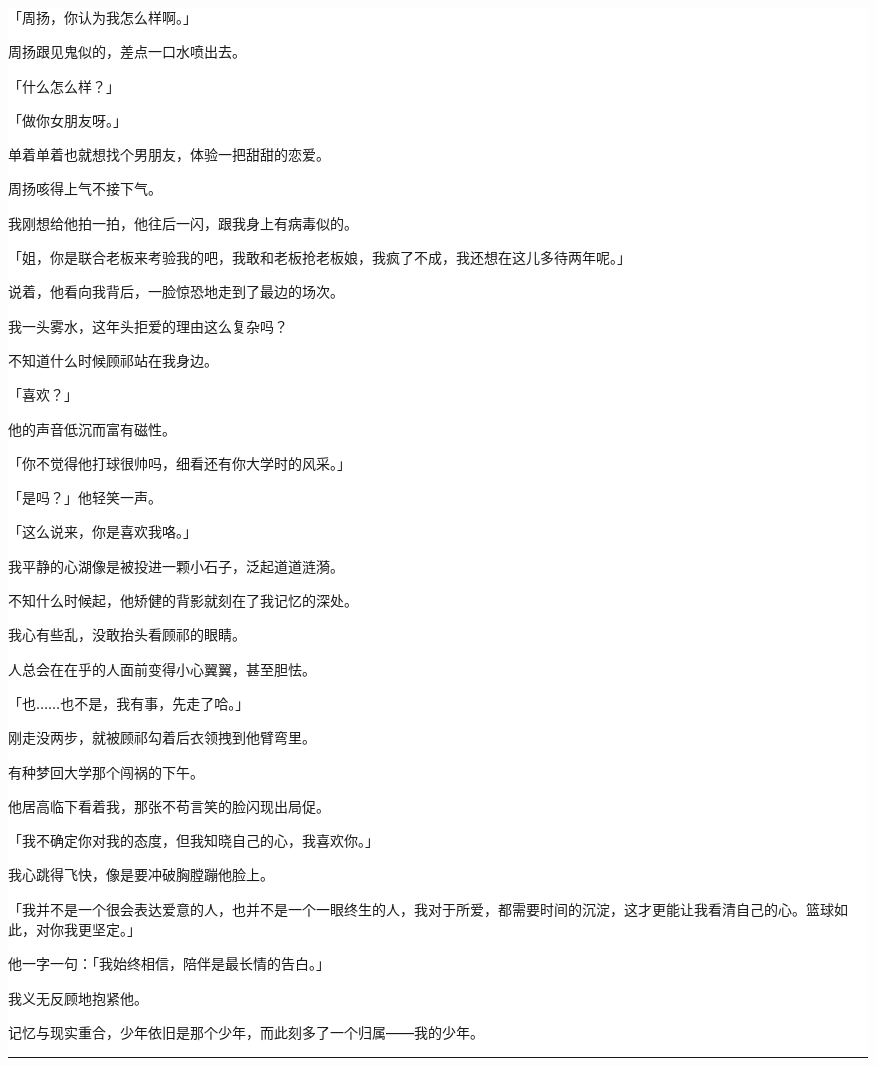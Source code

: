  <p>「周扬，你认为我怎么样啊。」</p>
 <p>周扬跟见鬼似的，差点一口水喷出去。</p>
 <p>「什么怎么样？」</p>
 <p>「做你女朋友呀。」</p>
 <p>单着单着也就想找个男朋友，体验一把甜甜的恋爱。</p>
 <p>周扬咳得上气不接下气。</p>
 <p>我刚想给他拍一拍，他往后一闪，跟我身上有病毒似的。</p>
 <p>「姐，你是联合老板来考验我的吧，我敢和老板抢老板娘，我疯了不成，我还想在这儿多待两年呢。」</p>
 <p>说着，他看向我背后，一脸惊恐地走到了最边的场次。</p>
 <p>我一头雾水，这年头拒爱的理由这么复杂吗？</p>
 <p>不知道什么时候顾祁站在我身边。</p>
 <p>「喜欢？」</p>
 <p>他的声音低沉而富有磁性。</p>
 <p>「你不觉得他打球很帅吗，细看还有你大学时的风采。」</p>
 <p>「是吗？」他轻笑一声。</p>
 <p>「这么说来，你是喜欢我咯。」</p>
 <p>我平静的心湖像是被投进一颗小石子，泛起道道涟漪。</p>
 <p>不知什么时候起，他矫健的背影就刻在了我记忆的深处。</p>
 <p>我心有些乱，没敢抬头看顾祁的眼睛。</p>
 <p>人总会在在乎的人面前变得小心翼翼，甚至胆怯。</p>
 <p>「也……也不是，我有事，先走了哈。」</p>
 <p>刚走没两步，就被顾祁勾着后衣领拽到他臂弯里。</p>
 <p>有种梦回大学那个闯祸的下午。</p>
 <p>他居高临下看着我，那张不苟言笑的脸闪现出局促。</p>
 <p>「我不确定你对我的态度，但我知晓自己的心，我喜欢你。」</p>
 <p>我心跳得飞快，像是要冲破胸膛蹦他脸上。</p>
 <p>「我并不是一个很会表达爱意的人，也并不是一个一眼终生的人，我对于所爱，都需要时间的沉淀，这才更能让我看清自己的心。篮球如此，对你我更坚定。」</p>
 <p>他一字一句：「我始终相信，陪伴是最长情的告白。」</p>
 <p>我义无反顾地抱紧他。</p>
 <p>记忆与现实重合，少年依旧是那个少年，而此刻多了一个归属——我的少年。</p>
 <hr>
</div>
